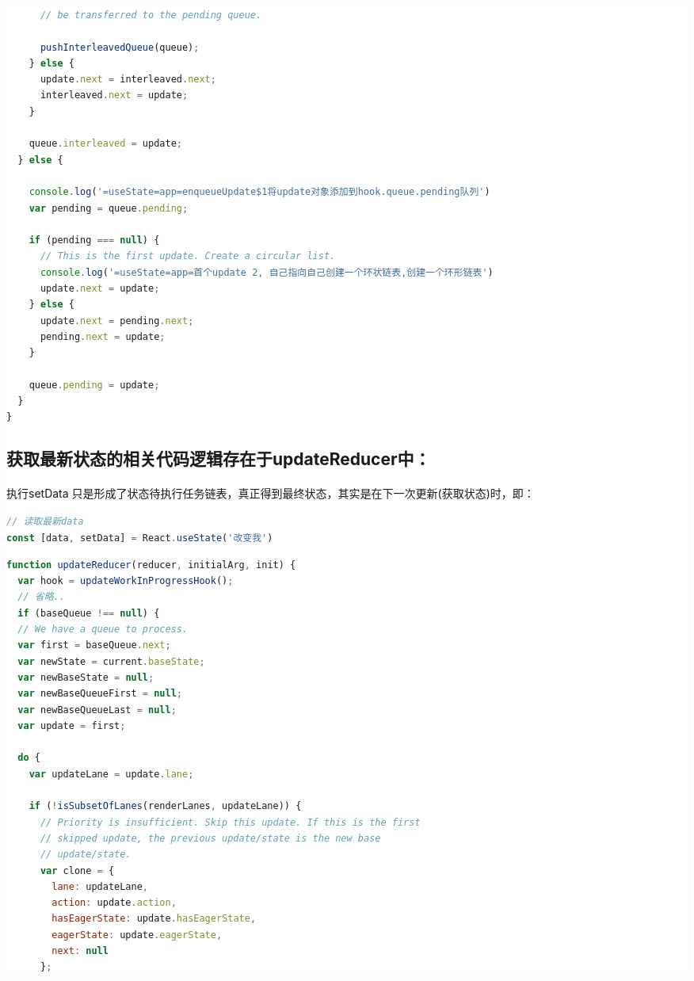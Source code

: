 ```js
      // be transferred to the pending queue.

      pushInterleavedQueue(queue);
    } else {
      update.next = interleaved.next;
      interleaved.next = update;
    }

    queue.interleaved = update;
  } else {

    console.log('=useState=app=enqueueUpdate$1将update对象添加到hook.queue.pending队列')
    var pending = queue.pending;

    if (pending === null) {
      // This is the first update. Create a circular list.
      console.log('=useState=app=首个update 2, 自己指向自己创建一个环状链表,创建一个环形链表')
      update.next = update;
    } else {
      update.next = pending.next;
      pending.next = update;
    }

    queue.pending = update;
  }
}
```

## 获取最新状态的相关代码逻辑存在于updateReducer中：
执行setData 只是形成了状态待执行任务链表，真正得到最终状态，其实是在下一次更新(获取状态)时，即：
```js
// 读取最新data
const [data, setData] = React.useState('改变我')
```

```js
function updateReducer(reducer, initialArg, init) {
  var hook = updateWorkInProgressHook();
  // 省略..
  if (baseQueue !== null) {
  // We have a queue to process.
  var first = baseQueue.next;
  var newState = current.baseState;
  var newBaseState = null;
  var newBaseQueueFirst = null;
  var newBaseQueueLast = null;
  var update = first;

  do {
    var updateLane = update.lane;

    if (!isSubsetOfLanes(renderLanes, updateLane)) {
      // Priority is insufficient. Skip this update. If this is the first
      // skipped update, the previous update/state is the new base
      // update/state.
      var clone = {
        lane: updateLane,
        action: update.action,
        hasEagerState: update.hasEagerState,
        eagerState: update.eagerState,
        next: null
      };

```